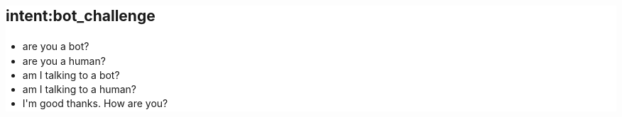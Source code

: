 ## intent:bot_challenge
- are you a bot?
- are you a human?
- am I talking to a bot?
- am I talking to a human?
- I'm good thanks. How are you?
